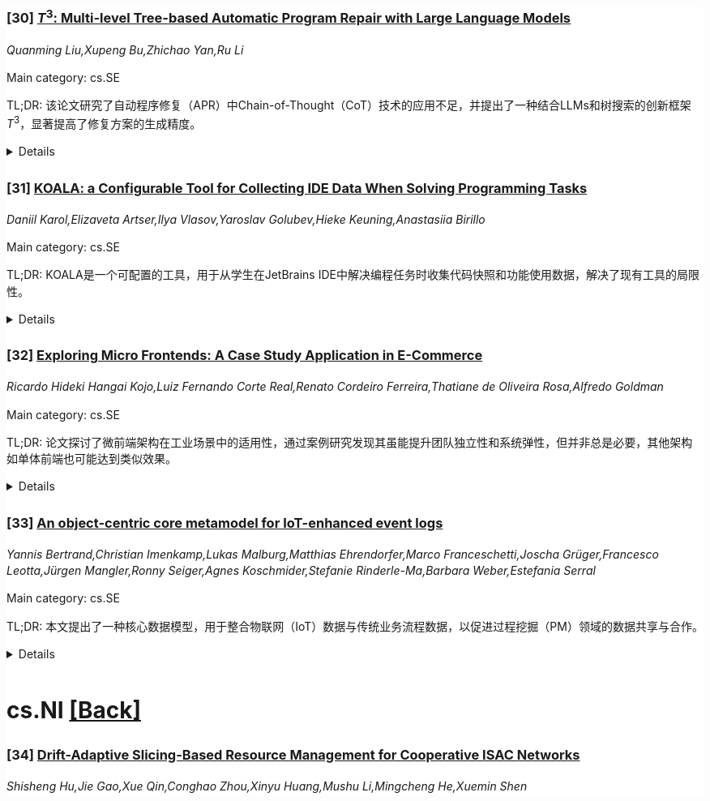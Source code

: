 ### [30] [$T^3$: Multi-level Tree-based Automatic Program Repair with Large Language Models](https://arxiv.org/abs/2506.21211)
*Quanming Liu,Xupeng Bu,Zhichao Yan,Ru Li*

Main category: cs.SE

TL;DR: 该论文研究了自动程序修复（APR）中Chain-of-Thought（CoT）技术的应用不足，并提出了一种结合LLMs和树搜索的创新框架$T^3$，显著提高了修复方案的生成精度。


<details><summary>Details</summary></details>


### [31] [KOALA: a Configurable Tool for Collecting IDE Data When Solving Programming Tasks](https://arxiv.org/abs/2506.21266)
*Daniil Karol,Elizaveta Artser,Ilya Vlasov,Yaroslav Golubev,Hieke Keuning,Anastasiia Birillo*

Main category: cs.SE

TL;DR: KOALA是一个可配置的工具，用于从学生在JetBrains IDE中解决编程任务时收集代码快照和功能使用数据，解决了现有工具的局限性。


<details><summary>Details</summary></details>


### [32] [Exploring Micro Frontends: A Case Study Application in E-Commerce](https://arxiv.org/abs/2506.21297)
*Ricardo Hideki Hangai Kojo,Luiz Fernando Corte Real,Renato Cordeiro Ferreira,Thatiane de Oliveira Rosa,Alfredo Goldman*

Main category: cs.SE

TL;DR: 论文探讨了微前端架构在工业场景中的适用性，通过案例研究发现其虽能提升团队独立性和系统弹性，但并非总是必要，其他架构如单体前端也可能达到类似效果。


<details><summary>Details</summary></details>


### [33] [An object-centric core metamodel for IoT-enhanced event logs](https://arxiv.org/abs/2506.21300)
*Yannis Bertrand,Christian Imenkamp,Lukas Malburg,Matthias Ehrendorfer,Marco Franceschetti,Joscha Grüger,Francesco Leotta,Jürgen Mangler,Ronny Seiger,Agnes Koschmider,Stefanie Rinderle-Ma,Barbara Weber,Estefania Serral*

Main category: cs.SE

TL;DR: 本文提出了一种核心数据模型，用于整合物联网（IoT）数据与传统业务流程数据，以促进过程挖掘（PM）领域的数据共享与合作。


<details><summary>Details</summary></details>


<div id='cs.NI'></div>

# cs.NI [[Back]](#toc)

### [34] [Drift-Adaptive Slicing-Based Resource Management for Cooperative ISAC Networks](https://arxiv.org/abs/2506.20762)
*Shisheng Hu,Jie Gao,Xue Qin,Conghao Zhou,Xinyu Huang,Mushu Li,Mingcheng He,Xuemin Shen*
